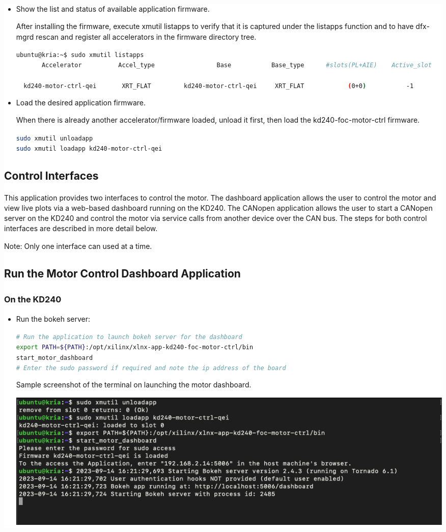 * Show the list and status of available application firmware.

  After installing the firmware, execute xmutil listapps to verify that it is captured under the listapps function and to have dfx-mgrd rescan and register all accelerators in the firmware directory tree.

  ```bash
  ubuntu@kria:~$ sudo xmutil listapps
         Accelerator          Accel_type                 Base           Base_type      #slots(PL+AIE)    Active_slot

    kd240-motor-ctrl-qei       XRT_FLAT         kd240-motor-ctrl-qei     XRT_FLAT            (0+0)           -1
  ```

* Load the desired application firmware.

  When there is already another accelerator/firmware loaded, unload it first, then load the kd240-foc-motor-ctrl firmware.

  ```bash
  sudo xmutil unloadapp
  sudo xmutil loadapp kd240-motor-ctrl-qei
  ```

## Control Interfaces

This application provides two interfaces to control the motor. The dashboard
application allows the user to control the motor and view live plots via a
web-based dashboard running on the KD240. The CANopen application allows the
user to start a CANopen server on the KD240 and control the motor via service
calls from another device over the CAN bus. The steps for both control
interfaces are described in more detail below.

Note: Only one interface can used at a time.

## Run the Motor Control Dashboard Application

### On the KD240

* Run the bokeh server:

  ```bash
  # Run the application to launch bokeh server for the dashboard
  export PATH=${PATH}:/opt/xilinx/xlnx-app-kd240-foc-motor-ctrl/bin
  start_motor_dashboard
  # Enter the sudo password if required and note the ip address of the board
  ```

  Sample screenshot of the terminal on launching the motor dashboard.

  ![Terminal](./media/terminal.png)
